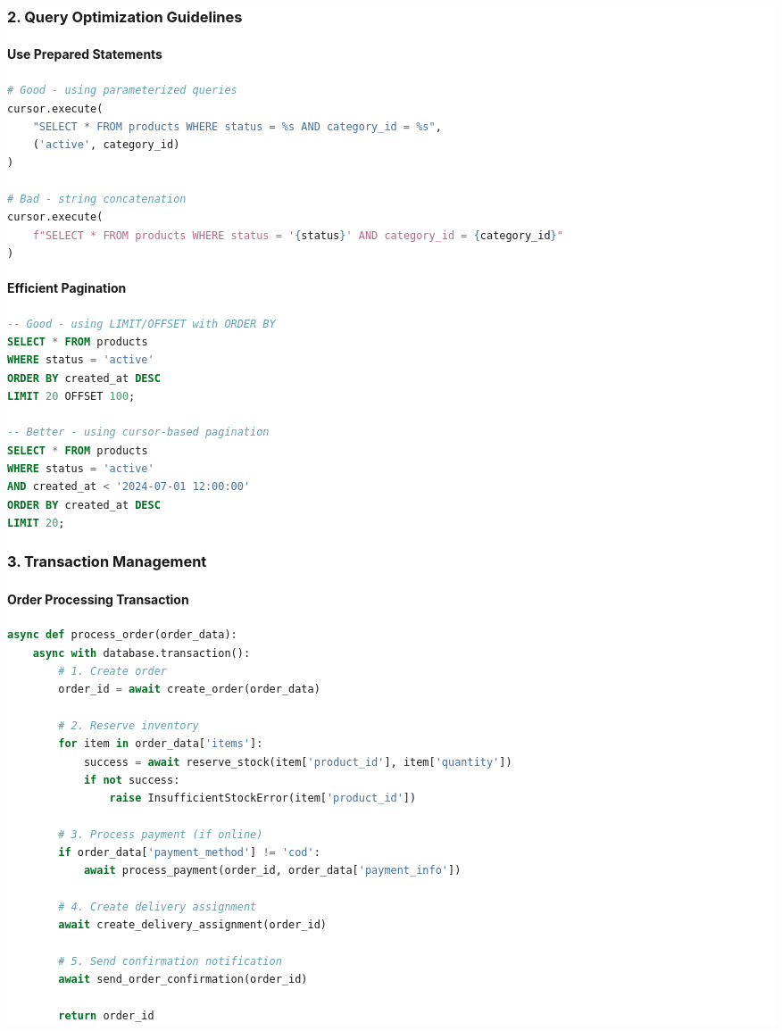 ### 2. Query Optimization Guidelines

#### Use Prepared Statements
```python
# Good - using parameterized queries
cursor.execute(
    "SELECT * FROM products WHERE status = %s AND category_id = %s",
    ('active', category_id)
)

# Bad - string concatenation
cursor.execute(
    f"SELECT * FROM products WHERE status = '{status}' AND category_id = {category_id}"
)
```

#### Efficient Pagination
```sql
-- Good - using LIMIT/OFFSET with ORDER BY
SELECT * FROM products 
WHERE status = 'active' 
ORDER BY created_at DESC 
LIMIT 20 OFFSET 100;

-- Better - using cursor-based pagination
SELECT * FROM products 
WHERE status = 'active' 
AND created_at < '2024-07-01 12:00:00'
ORDER BY created_at DESC 
LIMIT 20;
```

### 3. Transaction Management

#### Order Processing Transaction
```python
async def process_order(order_data):
    async with database.transaction():
        # 1. Create order
        order_id = await create_order(order_data)
        
        # 2. Reserve inventory
        for item in order_data['items']:
            success = await reserve_stock(item['product_id'], item['quantity'])
            if not success:
                raise InsufficientStockError(item['product_id'])
        
        # 3. Process payment (if online)
        if order_data['payment_method'] != 'cod':
            await process_payment(order_id, order_data['payment_info'])
        
        # 4. Create delivery assignment
        await create_delivery_assignment(order_id)
        
        # 5. Send confirmation notification
        await send_order_confirmation(order_id)
        
        return order_id
```
